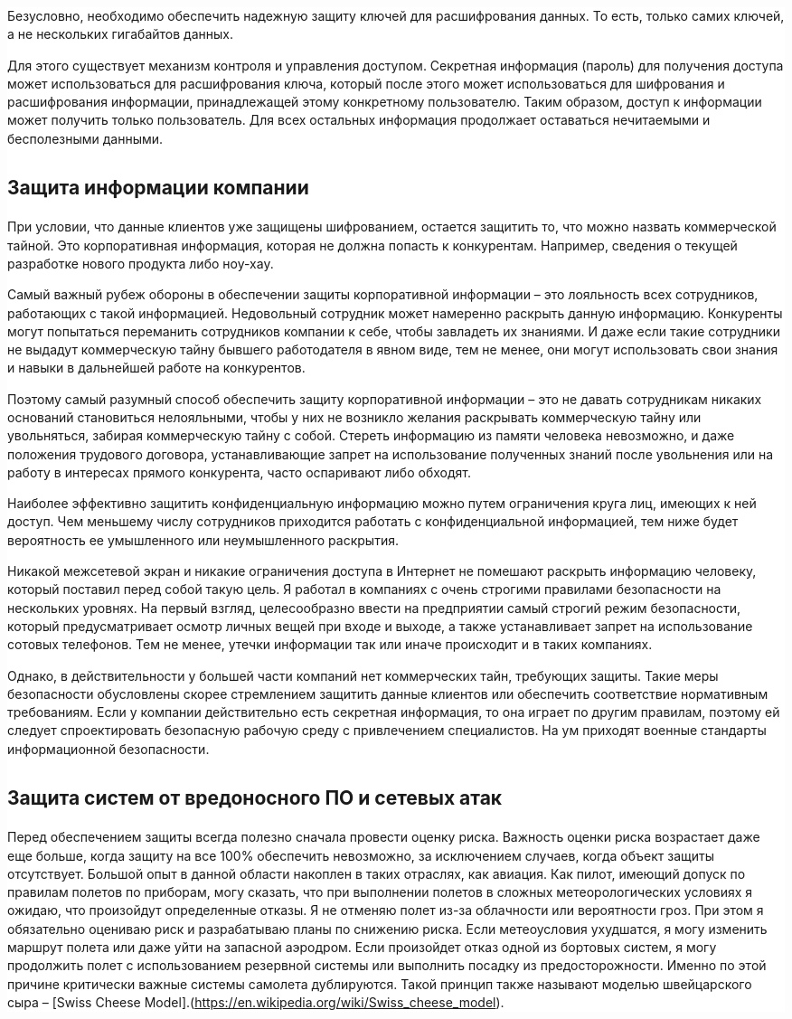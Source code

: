 Безусловно, необходимо обеспечить надежную защиту ключей для расшифрования данных. То есть, только самих ключей, а не нескольких гигабайтов данных.

Для этого существует механизм контроля и управления доступом. Секретная информация (пароль) для получения доступа может использоваться для расшифрования ключа, который после этого может использоваться для шифрования и расшифрования информации, принадлежащей этому конкретному пользователю. Таким образом, доступ к информации может получить только пользователь. Для всех остальных информация продолжает оставаться нечитаемыми и бесполезными данными.

## Защита информации компании
При условии, что данные клиентов уже защищены шифрованием, остается защитить то, что можно назвать коммерческой тайной. Это корпоративная информация, которая не должна попасть к конкурентам. Например, сведения о текущей разработке нового продукта либо ноу-хау.

Самый важный рубеж обороны в обеспечении защиты корпоративной информации – это лояльность всех сотрудников, работающих с такой информацией. Недовольный сотрудник может намеренно раскрыть данную информацию. Конкуренты могут попытаться переманить сотрудников компании к себе, чтобы завладеть их знаниями. И даже если такие сотрудники не выдадут коммерческую тайну бывшего работодателя в явном виде, тем не менее, они могут использовать свои знания и навыки в дальнейшей работе на конкурентов.

Поэтому самый разумный способ обеспечить защиту корпоративной информации – это не давать сотрудникам никаких оснований становиться нелояльными, чтобы у них не возникло желания раскрывать коммерческую тайну или увольняться, забирая коммерческую тайну с собой. Стереть информацию из памяти человека невозможно, и даже положения трудового договора, устанавливающие запрет на использование полученных знаний после увольнения или на работу в интересах прямого конкурента, часто оспаривают либо обходят.

Наиболее эффективно защитить конфиденциальную информацию можно путем ограничения круга лиц, имеющих к ней доступ. Чем меньшему числу сотрудников приходится работать с конфиденциальной информацией, тем ниже будет вероятность ее умышленного или неумышленного раскрытия.

Никакой межсетевой экран и никакие ограничения доступа в Интернет не помешают раскрыть информацию человеку, который поставил перед собой такую цель. Я работал в компаниях с очень строгими правилами безопасности на нескольких уровнях. На первый взгляд, целесообразно ввести на предприятии самый строгий режим безопасности, который предусматривает осмотр личных вещей при входе и выходе, а также устанавливает запрет на использование сотовых телефонов. Тем не менее, утечки информации так или иначе происходит и в таких компаниях.

Однако, в действительности у большей части компаний нет коммерческих тайн, требующих защиты. Такие меры безопасности обусловлены скорее стремлением защитить данные клиентов или обеспечить соответствие нормативным требованиям. Если у компании действительно есть секретная информация, то она играет по другим правилам, поэтому ей следует спроектировать безопасную рабочую среду с привлечением специалистов. На ум приходят военные стандарты информационной безопасности.

## Защита систем от вредоносного ПО и сетевых атак
Перед обеспечением защиты всегда полезно сначала провести оценку риска. Важность оценки риска возрастает даже еще больше, когда защиту на все 100% обеспечить невозможно, за исключением случаев, когда объект защиты отсутствует. Большой опыт в данной области накоплен в таких отраслях, как авиация. Как пилот, имеющий допуск по правилам полетов по приборам, могу сказать, что при выполнении полетов в сложных метеорологических условиях я ожидаю, что произойдут определенные отказы. Я не отменяю полет из-за облачности или вероятности гроз. При этом я обязательно оцениваю риск и разрабатываю планы по снижению риска. Если метеоусловия ухудшатся, я могу изменить маршрут полета или даже уйти на запасной аэродром. Если произойдет отказ одной из бортовых систем, я могу продолжить полет с использованием резервной системы или выполнить посадку из предосторожности. Именно по этой причине критически важные системы самолета дублируются. Такой принцип также называют моделью швейцарского сыра – [Swiss Cheese Model].(https://en.wikipedia.org/wiki/Swiss_cheese_model).
